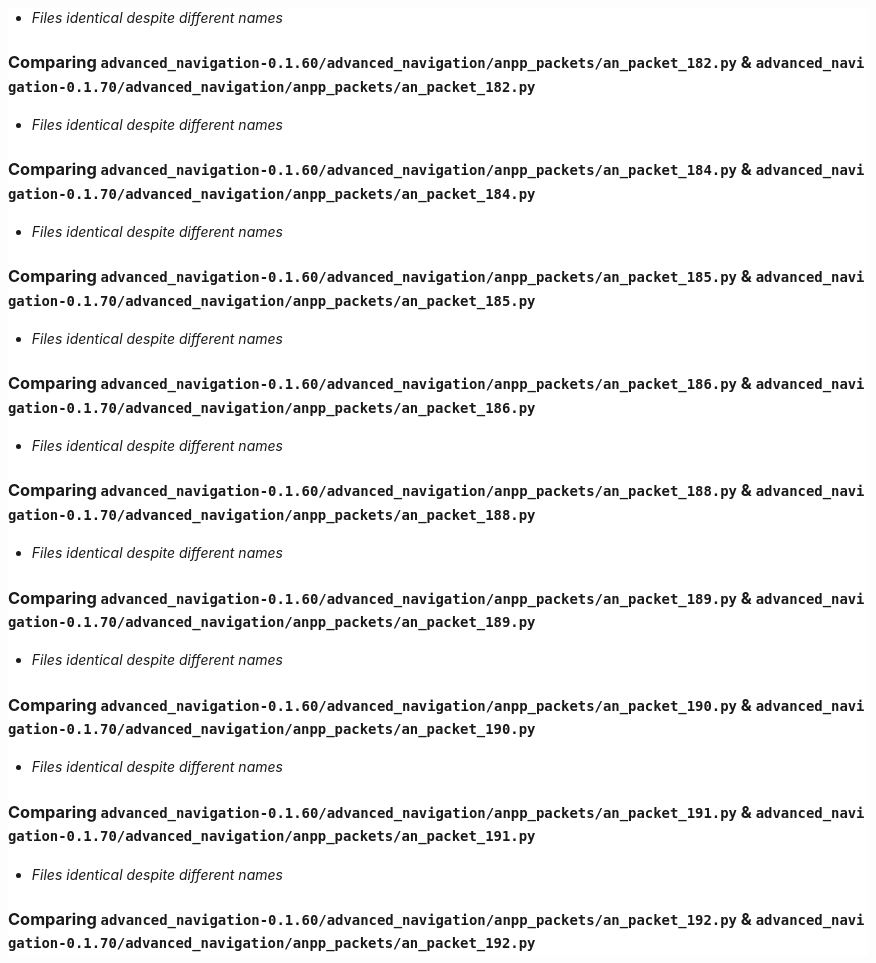  * *Files identical despite different names*

### Comparing `advanced_navigation-0.1.60/advanced_navigation/anpp_packets/an_packet_182.py` & `advanced_navigation-0.1.70/advanced_navigation/anpp_packets/an_packet_182.py`

 * *Files identical despite different names*

### Comparing `advanced_navigation-0.1.60/advanced_navigation/anpp_packets/an_packet_184.py` & `advanced_navigation-0.1.70/advanced_navigation/anpp_packets/an_packet_184.py`

 * *Files identical despite different names*

### Comparing `advanced_navigation-0.1.60/advanced_navigation/anpp_packets/an_packet_185.py` & `advanced_navigation-0.1.70/advanced_navigation/anpp_packets/an_packet_185.py`

 * *Files identical despite different names*

### Comparing `advanced_navigation-0.1.60/advanced_navigation/anpp_packets/an_packet_186.py` & `advanced_navigation-0.1.70/advanced_navigation/anpp_packets/an_packet_186.py`

 * *Files identical despite different names*

### Comparing `advanced_navigation-0.1.60/advanced_navigation/anpp_packets/an_packet_188.py` & `advanced_navigation-0.1.70/advanced_navigation/anpp_packets/an_packet_188.py`

 * *Files identical despite different names*

### Comparing `advanced_navigation-0.1.60/advanced_navigation/anpp_packets/an_packet_189.py` & `advanced_navigation-0.1.70/advanced_navigation/anpp_packets/an_packet_189.py`

 * *Files identical despite different names*

### Comparing `advanced_navigation-0.1.60/advanced_navigation/anpp_packets/an_packet_190.py` & `advanced_navigation-0.1.70/advanced_navigation/anpp_packets/an_packet_190.py`

 * *Files identical despite different names*

### Comparing `advanced_navigation-0.1.60/advanced_navigation/anpp_packets/an_packet_191.py` & `advanced_navigation-0.1.70/advanced_navigation/anpp_packets/an_packet_191.py`

 * *Files identical despite different names*

### Comparing `advanced_navigation-0.1.60/advanced_navigation/anpp_packets/an_packet_192.py` & `advanced_navigation-0.1.70/advanced_navigation/anpp_packets/an_packet_192.py`
